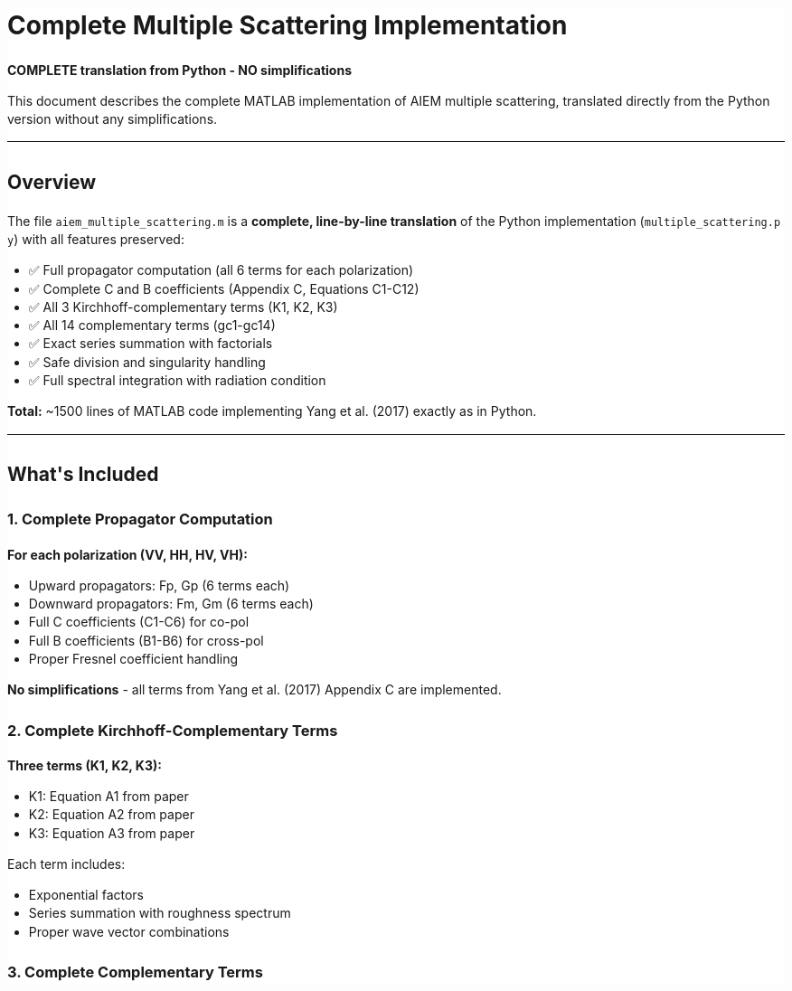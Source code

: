 # Complete Multiple Scattering Implementation

**COMPLETE translation from Python - NO simplifications**

This document describes the complete MATLAB implementation of AIEM multiple scattering, translated directly from the Python version without any simplifications.

---

## Overview

The file `aiem_multiple_scattering.m` is a **complete, line-by-line translation** of the Python implementation (`multiple_scattering.py`) with all features preserved:

- ✅ Full propagator computation (all 6 terms for each polarization)
- ✅ Complete C and B coefficients (Appendix C, Equations C1-C12)
- ✅ All 3 Kirchhoff-complementary terms (K1, K2, K3)
- ✅ All 14 complementary terms (gc1-gc14)
- ✅ Exact series summation with factorials
- ✅ Safe division and singularity handling
- ✅ Full spectral integration with radiation condition

**Total:** ~1500 lines of MATLAB code implementing Yang et al. (2017) exactly as in Python.

---

## What's Included

### 1. Complete Propagator Computation

**For each polarization (VV, HH, HV, VH):**
- Upward propagators: Fp, Gp (6 terms each)
- Downward propagators: Fm, Gm (6 terms each)
- Full C coefficients (C1-C6) for co-pol
- Full B coefficients (B1-B6) for cross-pol
- Proper Fresnel coefficient handling

**No simplifications** - all terms from Yang et al. (2017) Appendix C are implemented.

### 2. Complete Kirchhoff-Complementary Terms

**Three terms (K1, K2, K3):**
- K1: Equation A1 from paper
- K2: Equation A2 from paper
- K3: Equation A3 from paper

Each term includes:
- Exponential factors
- Series summation with roughness spectrum
- Proper wave vector combinations

### 3. Complete Complementary Terms
